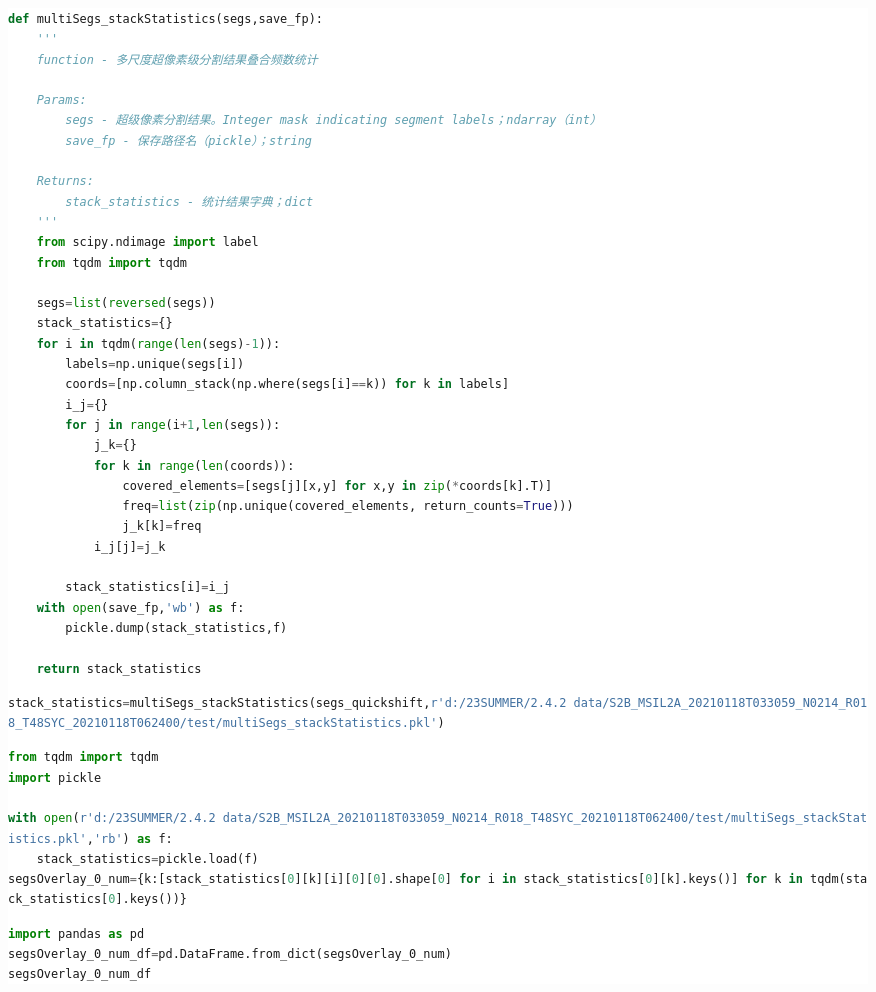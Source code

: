 
``` python
def multiSegs_stackStatistics(segs,save_fp):
    '''
    function - 多尺度超像素级分割结果叠合频数统计
    
    Params:
        segs - 超级像素分割结果。Integer mask indicating segment labels；ndarray（int）
        save_fp - 保存路径名（pickle）；string
        
    Returns:
        stack_statistics - 统计结果字典；dict
    '''
    from scipy.ndimage import label
    from tqdm import tqdm    
    
    segs=list(reversed(segs))
    stack_statistics={}
    for i in tqdm(range(len(segs)-1)):
        labels=np.unique(segs[i])
        coords=[np.column_stack(np.where(segs[i]==k)) for k in labels]
        i_j={}
        for j in range(i+1,len(segs)):
            j_k={}
            for k in range(len(coords)):
                covered_elements=[segs[j][x,y] for x,y in zip(*coords[k].T)]
                freq=list(zip(np.unique(covered_elements, return_counts=True)))
                j_k[k]=freq
            i_j[j]=j_k
            
        stack_statistics[i]=i_j
    with open(save_fp,'wb') as f:
        pickle.dump(stack_statistics,f)
    
    return stack_statistics
```

``` python
stack_statistics=multiSegs_stackStatistics(segs_quickshift,r'd:/23SUMMER/2.4.2 data/S2B_MSIL2A_20210118T033059_N0214_R018_T48SYC_20210118T062400/test/multiSegs_stackStatistics.pkl')   
```

``` python
from tqdm import tqdm
import pickle

with open(r'd:/23SUMMER/2.4.2 data/S2B_MSIL2A_20210118T033059_N0214_R018_T48SYC_20210118T062400/test/multiSegs_stackStatistics.pkl','rb') as f:
    stack_statistics=pickle.load(f)
segsOverlay_0_num={k:[stack_statistics[0][k][i][0][0].shape[0] for i in stack_statistics[0][k].keys()] for k in tqdm(stack_statistics[0].keys())}
```

``` python
import pandas as pd
segsOverlay_0_num_df=pd.DataFrame.from_dict(segsOverlay_0_num)
segsOverlay_0_num_df
```
